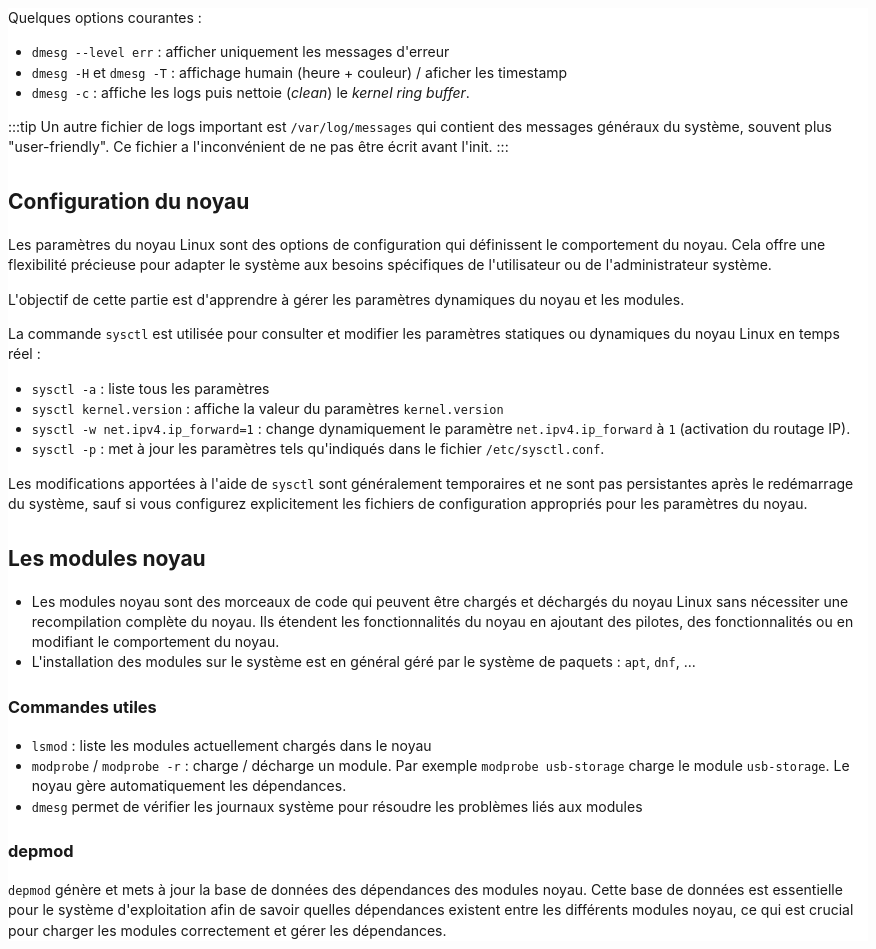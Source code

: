 Quelques options courantes :

- `dmesg --level err` : afficher uniquement les messages d'erreur
- `dmesg -H` et `dmesg -T` : affichage humain (heure + couleur) / aficher les timestamp
- `dmesg -c` : affiche les logs puis nettoie (_clean_) le _kernel ring buffer_.

:::tip
Un autre fichier de logs important est `/var/log/messages` qui contient des messages généraux du système, souvent plus "user-friendly". Ce fichier a l'inconvénient de ne pas être écrit avant l'init.
:::

## Configuration du noyau

Les paramètres du noyau Linux sont des options de configuration qui définissent le comportement du noyau. Cela offre une flexibilité précieuse pour adapter le système aux besoins spécifiques de l'utilisateur ou de l'administrateur système.

L'objectif de cette partie est d'apprendre à gérer les paramètres dynamiques du noyau et les modules. 

La commande `sysctl` est utilisée pour consulter et modifier les paramètres statiques ou dynamiques du noyau Linux en temps réel :

- `sysctl -a` : liste tous les paramètres
- `sysctl kernel.version` : affiche la valeur du paramètres `kernel.version`
- `sysctl -w net.ipv4.ip_forward=1` : change dynamiquement le paramètre `net.ipv4.ip_forward` à `1` (activation du routage IP).
- `sysctl -p` : met à jour les paramètres tels qu'indiqués dans le fichier `/etc/sysctl.conf`.

Les modifications apportées à l'aide de `sysctl` sont généralement temporaires et ne sont pas persistantes après le redémarrage du système, sauf si vous configurez explicitement les fichiers de configuration appropriés pour les paramètres du noyau.

## Les modules noyau

- Les modules noyau sont des morceaux de code qui peuvent être chargés et déchargés du noyau Linux sans nécessiter une recompilation complète du noyau. Ils étendent les fonctionnalités du noyau en ajoutant des pilotes, des fonctionnalités ou en modifiant le comportement du noyau.
- L'installation des modules sur le système est en général géré par le système de paquets : `apt`, `dnf`, ...

### Commandes utiles

- `lsmod` : liste les modules actuellement chargés dans le noyau
- `modprobe` / `modprobe -r` : charge / décharge un module. Par exemple `modprobe usb-storage` charge le module `usb-storage`. Le noyau gère automatiquement les dépendances.
- `dmesg` permet de vérifier les journaux système pour résoudre les problèmes liés aux modules

### depmod

`depmod` génère et mets à jour la base de données des dépendances des modules noyau. Cette base de données est essentielle pour le système d'exploitation afin de savoir quelles dépendances existent entre les différents modules noyau, ce qui est crucial pour charger les modules correctement et gérer les dépendances.
